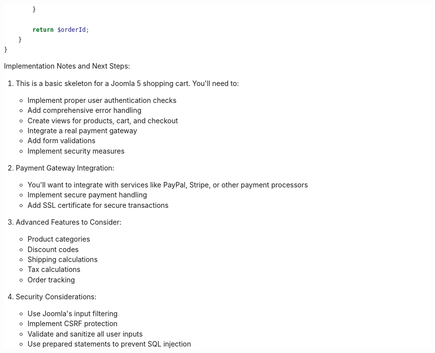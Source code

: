 ```php
        }
        
        return $orderId;
    }
}

```

Implementation Notes and Next Steps:
1. This is a basic skeleton for a Joomla 5 shopping cart. You'll need to:
    - Implement proper user authentication checks
    - Add comprehensive error handling
    - Create views for products, cart, and checkout
    - Integrate a real payment gateway
    - Add form validations
    - Implement security measures

2. Payment Gateway Integration:
    - You'll want to integrate with services like PayPal, Stripe, or other payment processors
    - Implement secure payment handling
    - Add SSL certificate for secure transactions

3. Advanced Features to Consider:
    - Product categories
    - Discount codes
    - Shipping calculations
    - Tax calculations
    - Order tracking

4. Security Considerations:
    - Use Joomla's input filtering
    - Implement CSRF protection
    - Validate and sanitize all user inputs
    - Use prepared statements to prevent SQL injection
